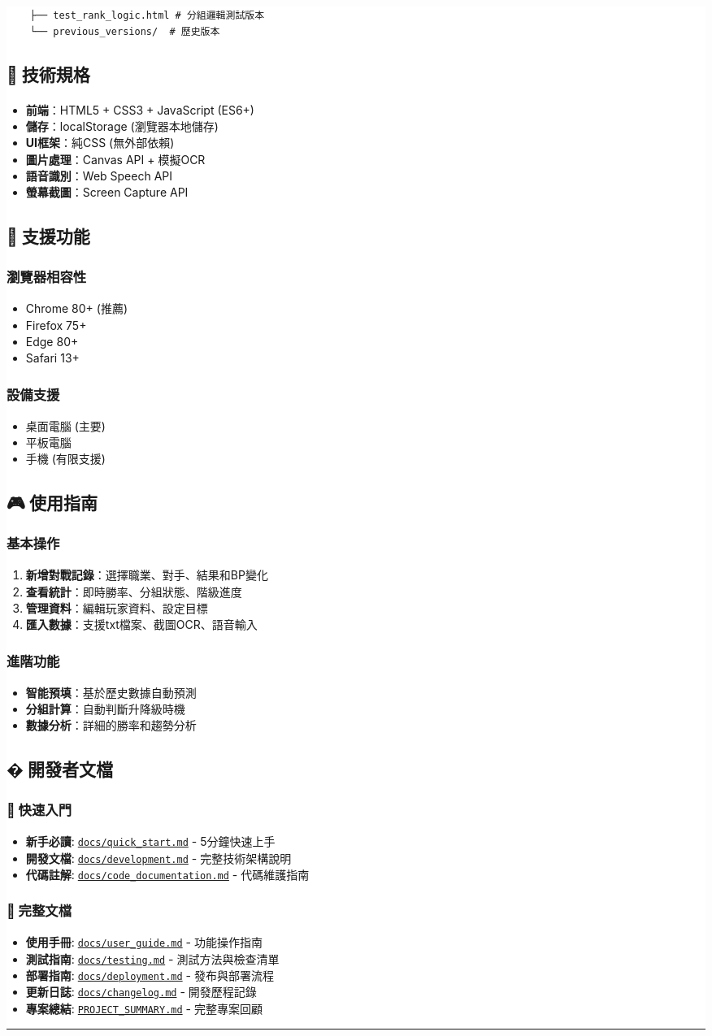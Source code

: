```
    ├── test_rank_logic.html # 分組邏輯測試版本
    └── previous_versions/  # 歷史版本
```

## 🔧 技術規格

- **前端**：HTML5 + CSS3 + JavaScript (ES6+)
- **儲存**：localStorage (瀏覽器本地儲存)
- **UI框架**：純CSS (無外部依賴)
- **圖片處理**：Canvas API + 模擬OCR
- **語音識別**：Web Speech API
- **螢幕截圖**：Screen Capture API

## 📱 支援功能

### 瀏覽器相容性
- Chrome 80+ (推薦)
- Firefox 75+
- Edge 80+
- Safari 13+

### 設備支援
- 桌面電腦 (主要)
- 平板電腦
- 手機 (有限支援)

## 🎮 使用指南

### 基本操作
1. **新增對戰記錄**：選擇職業、對手、結果和BP變化
2. **查看統計**：即時勝率、分組狀態、階級進度
3. **管理資料**：編輯玩家資料、設定目標
4. **匯入數據**：支援txt檔案、截圖OCR、語音輸入

### 進階功能
- **智能預填**：基於歷史數據自動預測
- **分組計算**：自動判斷升降級時機
- **數據分析**：詳細的勝率和趨勢分析

## � 開發者文檔

### 🚀 快速入門
- **新手必讀**: [`docs/quick_start.md`](docs/quick_start.md) - 5分鐘快速上手
- **開發文檔**: [`docs/development.md`](docs/development.md) - 完整技術架構說明
- **代碼註解**: [`docs/code_documentation.md`](docs/code_documentation.md) - 代碼維護指南

### 📖 完整文檔
- **使用手冊**: [`docs/user_guide.md`](docs/user_guide.md) - 功能操作指南
- **測試指南**: [`docs/testing.md`](docs/testing.md) - 測試方法與檢查清單
- **部署指南**: [`docs/deployment.md`](docs/deployment.md) - 發布與部署流程
- **更新日誌**: [`docs/changelog.md`](docs/changelog.md) - 開發歷程記錄
- **專案總結**: [`PROJECT_SUMMARY.md`](PROJECT_SUMMARY.md) - 完整專案回顧

---